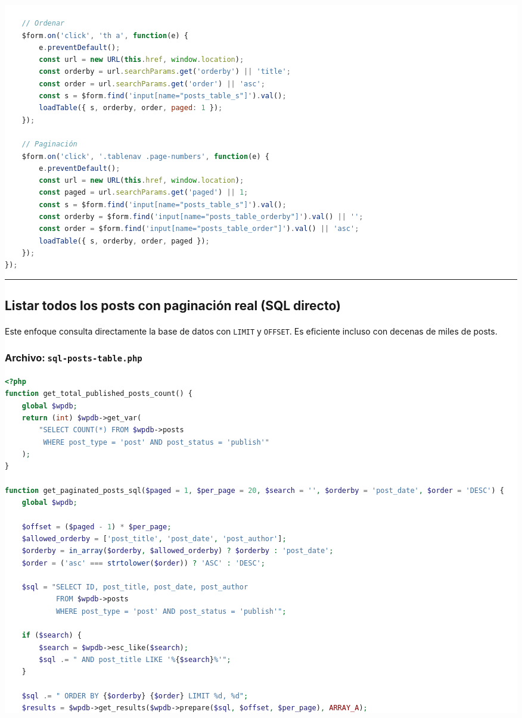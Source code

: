 ```javascript

    // Ordenar
    $form.on('click', 'th a', function(e) {
        e.preventDefault();
        const url = new URL(this.href, window.location);
        const orderby = url.searchParams.get('orderby') || 'title';
        const order = url.searchParams.get('order') || 'asc';
        const s = $form.find('input[name="posts_table_s"]').val();
        loadTable({ s, orderby, order, paged: 1 });
    });

    // Paginación
    $form.on('click', '.tablenav .page-numbers', function(e) {
        e.preventDefault();
        const url = new URL(this.href, window.location);
        const paged = url.searchParams.get('paged') || 1;
        const s = $form.find('input[name="posts_table_s"]').val();
        const orderby = $form.find('input[name="posts_table_orderby"]').val() || '';
        const order = $form.find('input[name="posts_table_order"]').val() || 'asc';
        loadTable({ s, orderby, order, paged });
    });
});
```

---

## Listar todos los posts con paginación real (SQL directo)

Este enfoque consulta directamente la base de datos con `LIMIT` y `OFFSET`. Es eficiente incluso con decenas de miles de posts.

### Archivo: `sql-posts-table.php`

```php
<?php
function get_total_published_posts_count() {
    global $wpdb;
    return (int) $wpdb->get_var(
        "SELECT COUNT(*) FROM $wpdb->posts 
         WHERE post_type = 'post' AND post_status = 'publish'"
    );
}

function get_paginated_posts_sql($paged = 1, $per_page = 20, $search = '', $orderby = 'post_date', $order = 'DESC') {
    global $wpdb;

    $offset = ($paged - 1) * $per_page;
    $allowed_orderby = ['post_title', 'post_date', 'post_author'];
    $orderby = in_array($orderby, $allowed_orderby) ? $orderby : 'post_date';
    $order = ('asc' === strtolower($order)) ? 'ASC' : 'DESC';

    $sql = "SELECT ID, post_title, post_date, post_author 
            FROM $wpdb->posts 
            WHERE post_type = 'post' AND post_status = 'publish'";

    if ($search) {
        $search = $wpdb->esc_like($search);
        $sql .= " AND post_title LIKE '%{$search}%'";
    }

    $sql .= " ORDER BY {$orderby} {$order} LIMIT %d, %d";
    $results = $wpdb->get_results($wpdb->prepare($sql, $offset, $per_page), ARRAY_A);
```